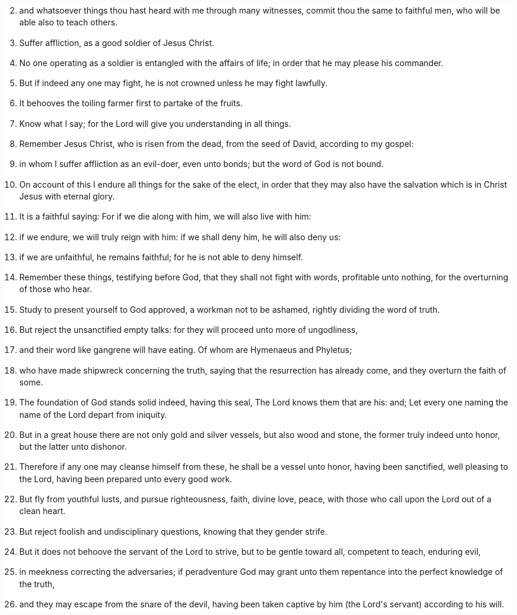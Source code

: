 2. and whatsoever things thou hast heard with me through many witnesses, commit thou the same to faithful men, who will be able also to teach others.

3. Suffer affliction, as a good soldier of Jesus Christ.

4. No one operating as a soldier is entangled with the affairs of life; in order that he may please his commander.

5. But if indeed any one may fight, he is not crowned unless he may fight lawfully.

6. It behooves the toiling farmer first to partake of the fruits.

7. Know what I say; for the Lord will give you understanding in all things.

8. Remember Jesus Christ, who is risen from the dead, from the seed of David, according to my gospel:

9. in whom I suffer affliction as an evil-doer, even unto bonds; but the word of God is not bound.

10. On account of this I endure all things for the sake of the elect, in order that they may also have the salvation which is in Christ Jesus with eternal glory.

11. It is a faithful saying: For if we die along with him, we will also live with him:

12. if we endure, we will truly reign with him: if we shall deny him, he will also deny us:

13. if we are unfaithful, he remains faithful; for he is not able to deny himself.

14. Remember these things, testifying before God, that they shall not fight with words, profitable unto nothing, for the overturning of those who hear.

15. Study to present yourself to God approved, a workman not to be ashamed, rightly dividing the word of truth.

16. But reject the unsanctified empty talks: for they will proceed unto more of ungodliness,

17. and their word like gangrene will have eating. Of whom are Hymenaeus and Phyletus;

18. who have made shipwreck concerning the truth, saying that the resurrection has already come, and they overturn the faith of some.

19. The foundation of God stands solid indeed, having this seal, The Lord knows them that are his: and; Let every one naming the name of the Lord depart from iniquity.

20. But in a great house there are not only gold and silver vessels, but also wood and stone, the former truly indeed unto honor, but the latter unto dishonor.

21. Therefore if any one may cleanse himself from these, he shall be a vessel unto honor, having been sanctified, well pleasing to the Lord, having been prepared unto every good work.

22. But fly from youthful lusts, and pursue righteousness, faith, divine love, peace, with those who call upon the Lord out of a clean heart.

23. But reject foolish and undisciplinary questions, knowing that they gender strife.

24. But it does not behoove the servant of the Lord to strive, but to be gentle toward all, competent to teach, enduring evil,

25. in meekness correcting the adversaries; if peradventure God may grant unto them repentance into the perfect knowledge of the truth,

26. and they may escape from the snare of the devil, having been taken captive by him (the Lord's servant) according to his will. 
